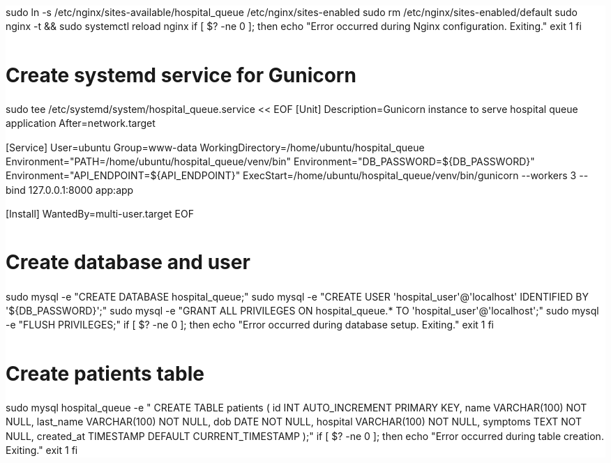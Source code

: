sudo ln -s /etc/nginx/sites-available/hospital_queue /etc/nginx/sites-enabled
sudo rm /etc/nginx/sites-enabled/default
sudo nginx -t && sudo systemctl reload nginx
if [ $? -ne 0 ]; then
    echo "Error occurred during Nginx configuration. Exiting."
    exit 1
fi

# Create systemd service for Gunicorn
sudo tee /etc/systemd/system/hospital_queue.service << EOF
[Unit]
Description=Gunicorn instance to serve hospital queue application
After=network.target

[Service]
User=ubuntu
Group=www-data
WorkingDirectory=/home/ubuntu/hospital_queue
Environment="PATH=/home/ubuntu/hospital_queue/venv/bin"
Environment="DB_PASSWORD=${DB_PASSWORD}"
Environment="API_ENDPOINT=${API_ENDPOINT}"
ExecStart=/home/ubuntu/hospital_queue/venv/bin/gunicorn --workers 3 --bind 127.0.0.1:8000 app:app

[Install]
WantedBy=multi-user.target
EOF

# Create database and user
sudo mysql -e "CREATE DATABASE hospital_queue;"
sudo mysql -e "CREATE USER 'hospital_user'@'localhost' IDENTIFIED BY '${DB_PASSWORD}';"
sudo mysql -e "GRANT ALL PRIVILEGES ON hospital_queue.* TO 'hospital_user'@'localhost';"
sudo mysql -e "FLUSH PRIVILEGES;"
if [ $? -ne 0 ]; then
    echo "Error occurred during database setup. Exiting."
    exit 1
fi

# Create patients table
sudo mysql hospital_queue -e "
CREATE TABLE patients (
    id INT AUTO_INCREMENT PRIMARY KEY,
    name VARCHAR(100) NOT NULL,
    last_name VARCHAR(100) NOT NULL,
    dob DATE NOT NULL,
    hospital VARCHAR(100) NOT NULL,
    symptoms TEXT NOT NULL,
    created_at TIMESTAMP DEFAULT CURRENT_TIMESTAMP
);"
if [ $? -ne 0 ]; then
    echo "Error occurred during table creation. Exiting."
    exit 1
fi
